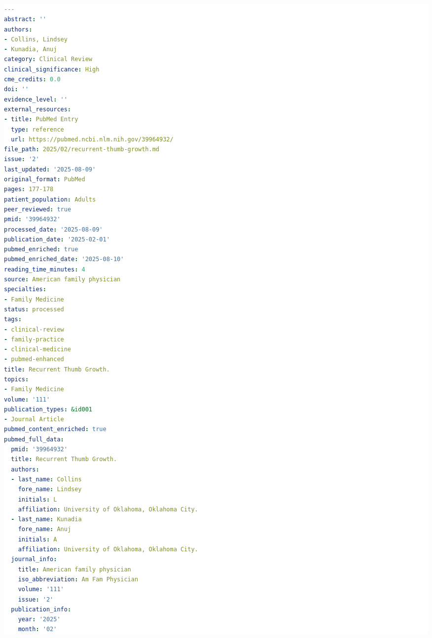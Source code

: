 ```yaml
---
abstract: ''
authors:
- Collins, Lindsey
- Kunadia, Anuj
category: Clinical Review
clinical_significance: High
cme_credits: 0.0
doi: ''
evidence_level: ''
external_resources:
- title: PubMed Entry
  type: reference
  url: https://pubmed.ncbi.nlm.nih.gov/39964932/
file_path: 2025/02/recurrent-thumb-growth.md
issue: '2'
last_updated: '2025-08-09'
original_format: PubMed
pages: 177-178
patient_population: Adults
peer_reviewed: true
pmid: '39964932'
processed_date: '2025-08-09'
publication_date: '2025-02-01'
pubmed_enriched: true
pubmed_enriched_date: '2025-08-10'
reading_time_minutes: 4
source: American family physician
specialties:
- Family Medicine
status: processed
tags:
- clinical-review
- family-practice
- clinical-medicine
- pubmed-enhanced
title: Recurrent Thumb Growth.
topics:
- Family Medicine
volume: '111'
publication_types: &id001
- Journal Article
pubmed_content_enriched: true
pubmed_full_data:
  pmid: '39964932'
  title: Recurrent Thumb Growth.
  authors:
  - last_name: Collins
    fore_name: Lindsey
    initials: L
    affiliation: University of Oklahoma, Oklahoma City.
  - last_name: Kunadia
    fore_name: Anuj
    initials: A
    affiliation: University of Oklahoma, Oklahoma City.
  journal_info:
    title: American family physician
    iso_abbreviation: Am Fam Physician
    volume: '111'
    issue: '2'
  publication_info:
    year: '2025'
    month: '02'
```